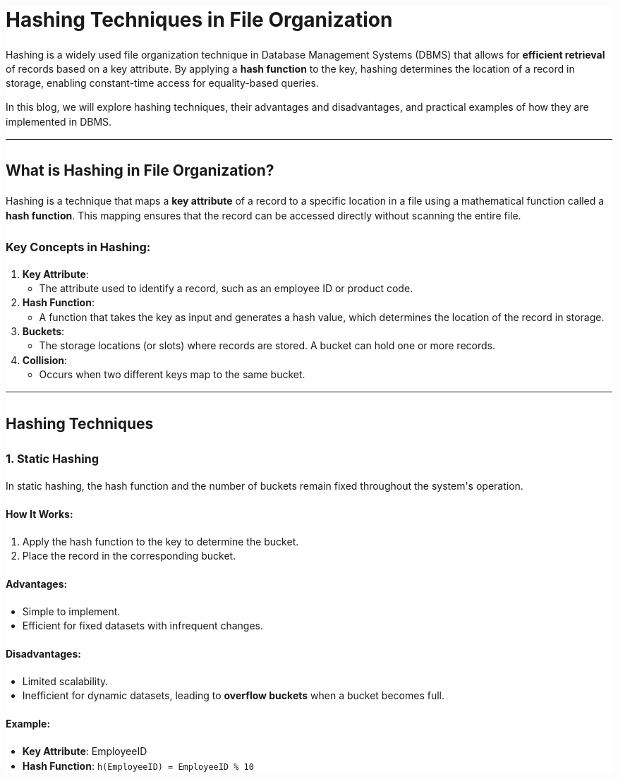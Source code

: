 # **Hashing Techniques in File Organization**

Hashing is a widely used file organization technique in Database Management Systems (DBMS) that allows for **efficient retrieval** of records based on a key attribute. By applying a **hash function** to the key, hashing determines the location of a record in storage, enabling constant-time access for equality-based queries.

In this blog, we will explore hashing techniques, their advantages and disadvantages, and practical examples of how they are implemented in DBMS.

---

## **What is Hashing in File Organization?**

Hashing is a technique that maps a **key attribute** of a record to a specific location in a file using a mathematical function called a **hash function**. This mapping ensures that the record can be accessed directly without scanning the entire file.

### **Key Concepts in Hashing:**
1. **Key Attribute**:
   - The attribute used to identify a record, such as an employee ID or product code.
2. **Hash Function**:
   - A function that takes the key as input and generates a hash value, which determines the location of the record in storage.
3. **Buckets**:
   - The storage locations (or slots) where records are stored. A bucket can hold one or more records.
4. **Collision**:
   - Occurs when two different keys map to the same bucket.

---

## **Hashing Techniques**

### 1. **Static Hashing**
In static hashing, the hash function and the number of buckets remain fixed throughout the system's operation.

#### **How It Works:**
1. Apply the hash function to the key to determine the bucket.
2. Place the record in the corresponding bucket.

#### **Advantages:**
- Simple to implement.
- Efficient for fixed datasets with infrequent changes.

#### **Disadvantages:**
- Limited scalability.
- Inefficient for dynamic datasets, leading to **overflow buckets** when a bucket becomes full.

#### **Example:**
- **Key Attribute**: EmployeeID
- **Hash Function**: `h(EmployeeID) = EmployeeID % 10`
